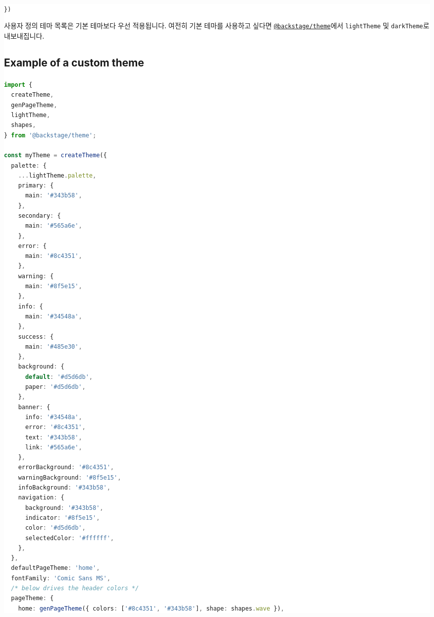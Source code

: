 ```tsx
})
```


사용자 정의 테마 목록은 기본 테마보다 우선 적용됩니다.
여전히 기본 테마를 사용하고 싶다면 [`@backstage/theme`](https://www.npmjs.com/package/@backstage/theme)에서 
`lightTheme` 및 `darkTheme`로 내보내집니다.

## Example of a custom theme

```ts
import {
  createTheme,
  genPageTheme,
  lightTheme,
  shapes,
} from '@backstage/theme';

const myTheme = createTheme({
  palette: {
    ...lightTheme.palette,
    primary: {
      main: '#343b58',
    },
    secondary: {
      main: '#565a6e',
    },
    error: {
      main: '#8c4351',
    },
    warning: {
      main: '#8f5e15',
    },
    info: {
      main: '#34548a',
    },
    success: {
      main: '#485e30',
    },
    background: {
      default: '#d5d6db',
      paper: '#d5d6db',
    },
    banner: {
      info: '#34548a',
      error: '#8c4351',
      text: '#343b58',
      link: '#565a6e',
    },
    errorBackground: '#8c4351',
    warningBackground: '#8f5e15',
    infoBackground: '#343b58',
    navigation: {
      background: '#343b58',
      indicator: '#8f5e15',
      color: '#d5d6db',
      selectedColor: '#ffffff',
    },
  },
  defaultPageTheme: 'home',
  fontFamily: 'Comic Sans MS',
  /* below drives the header colors */
  pageTheme: {
    home: genPageTheme({ colors: ['#8c4351', '#343b58'], shape: shapes.wave }),
```